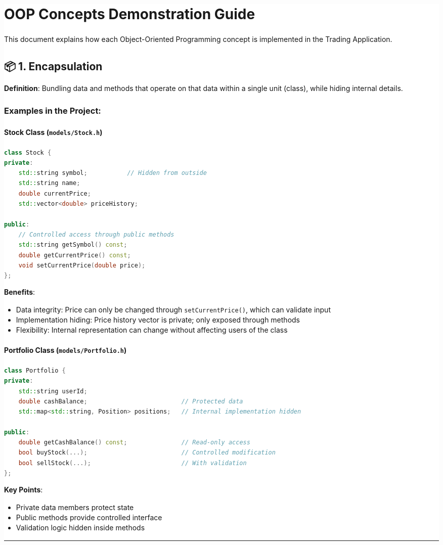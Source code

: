 # OOP Concepts Demonstration Guide

This document explains how each Object-Oriented Programming concept is implemented in the Trading Application.

## 📦 1. Encapsulation

**Definition**: Bundling data and methods that operate on that data within a single unit (class), while hiding internal details.

### Examples in the Project:

#### Stock Class (`models/Stock.h`)
```cpp
class Stock {
private:
    std::string symbol;           // Hidden from outside
    std::string name;
    double currentPrice;
    std::vector<double> priceHistory;
    
public:
    // Controlled access through public methods
    std::string getSymbol() const;
    double getCurrentPrice() const;
    void setCurrentPrice(double price);
};
```

**Benefits**:
- Data integrity: Price can only be changed through `setCurrentPrice()`, which can validate input
- Implementation hiding: Price history vector is private; only exposed through methods
- Flexibility: Internal representation can change without affecting users of the class

#### Portfolio Class (`models/Portfolio.h`)
```cpp
class Portfolio {
private:
    std::string userId;
    double cashBalance;                          // Protected data
    std::map<std::string, Position> positions;   // Internal implementation hidden
    
public:
    double getCashBalance() const;               // Read-only access
    bool buyStock(...);                          // Controlled modification
    bool sellStock(...);                         // With validation
};
```

**Key Points**:
- Private data members protect state
- Public methods provide controlled interface
- Validation logic hidden inside methods

---